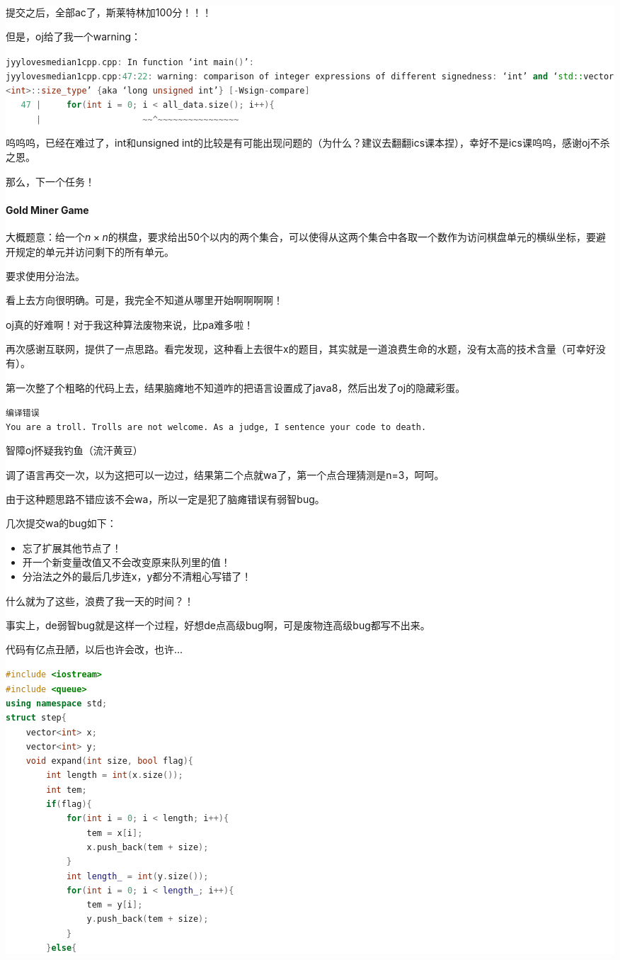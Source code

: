 提交之后，全部ac了，斯莱特林加100分！！！

但是，oj给了我一个warning：

```c++
jyylovesmedian1cpp.cpp: In function ‘int main()’:
jyylovesmedian1cpp.cpp:47:22: warning: comparison of integer expressions of different signedness: ‘int’ and ‘std::vector<int>::size_type’ {aka ‘long unsigned int’} [-Wsign-compare]
   47 |     for(int i = 0; i < all_data.size(); i++){
      |                    ~~^~~~~~~~~~~~~~~~~
```

呜呜呜，已经在难过了，int和unsigned int的比较是有可能出现问题的（为什么？建议去翻翻ics课本捏），幸好不是ics课呜呜，感谢oj不杀之恩。

那么，下一个任务！

#### Gold Miner Game

大概题意：给一个$n\times n$的棋盘，要求给出50个以内的两个集合，可以使得从这两个集合中各取一个数作为访问棋盘单元的横纵坐标，要避开规定的单元并访问剩下的所有单元。

要求使用分治法。

看上去方向很明确。可是，我完全不知道从哪里开始啊啊啊啊！

oj真的好难啊！对于我这种算法废物来说，比pa难多啦！

再次感谢互联网，提供了一点思路。看完发现，这种看上去很牛x的题目，其实就是一道浪费生命的水题，没有太高的技术含量（可幸好没有）。

第一次整了个粗略的代码上去，结果脑瘫地不知道咋的把语言设置成了java8，然后出发了oj的隐藏彩蛋。

```
编译错误
You are a troll. Trolls are not welcome. As a judge, I sentence your code to death.
```

智障oj怀疑我钓鱼（流汗黄豆）

调了语言再交一次，以为这把可以一边过，结果第二个点就wa了，第一个点合理猜测是n=3，呵呵。

由于这种题思路不错应该不会wa，所以一定是犯了脑瘫错误有弱智bug。

几次提交wa的bug如下：

- 忘了扩展其他节点了！
- 开一个新变量改值又不会改变原来队列里的值！
- 分治法之外的最后几步连x，y都分不清粗心写错了！

什么就为了这些，浪费了我一天的时间？！

事实上，de弱智bug就是这样一个过程，好想de点高级bug啊，可是废物连高级bug都写不出来。

代码有亿点丑陋，以后也许会改，也许...

```c++
#include <iostream>
#include <queue>
using namespace std;
struct step{
    vector<int> x;
    vector<int> y;
    void expand(int size, bool flag){
        int length = int(x.size());
        int tem;
        if(flag){
            for(int i = 0; i < length; i++){
                tem = x[i];
                x.push_back(tem + size);
            }
            int length_ = int(y.size());
            for(int i = 0; i < length_; i++){
                tem = y[i];
                y.push_back(tem + size);
            }
        }else{
```